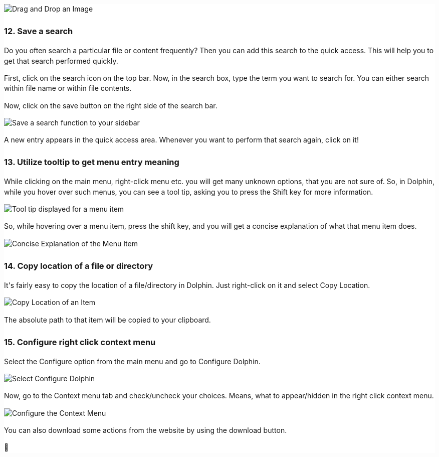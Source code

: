 ![Drag and Drop an Image][21]

### 12\. Save a search

Do you often search a particular file or content frequently? Then you can add this search to the quick access. This will help you to get that search performed quickly.

First, click on the search icon on the top bar. Now, in the search box, type the term you want to search for. You can either search within file name or within file contents.

Now, click on the save button on the right side of the search bar.

![Save a search function to your sidebar][22]

A new entry appears in the quick access area. Whenever you want to perform that search again, click on it!

### 13\. Utilize tooltip to get menu entry meaning

While clicking on the main menu, right-click menu etc. you will get many unknown options, that you are not sure of. So, in Dolphin, while you hover over such menus, you can see a tool tip, asking you to press the Shift key for more information.

![Tool tip displayed for a menu item][23]

So, while hovering over a menu item, press the shift key, and you will get a concise explanation of what that menu item does.

![Concise Explanation of the Menu Item][24]

### 14\. Copy location of a file or directory

It's fairly easy to copy the location of a file/directory in Dolphin. Just right-click on it and select Copy Location.

![Copy Location of an Item][25]

The absolute path to that item will be copied to your clipboard.

### 15\. Configure right click context menu

Select the Configure option from the main menu and go to Configure Dolphin.

![Select Configure Dolphin][26]

Now, go to the Context menu tab and check/uncheck your choices. Means, what to appear/hidden in the right click context menu.

![Configure the Context Menu][27]

You can also download some actions from the website by using the download button.

🚧


[#]: subject: "17 Dolphin File Manager Tweaks for KDE Users"
[#]: via: "https://itsfoss.com/dolphin-tweaks/"
[#]: author: "Sreenath https://itsfoss.com/author/sreenath/"
[#]: collector: "lujun9972/lctt-scripts-1693450080"
[#]: translator: " "
[#]: reviewer: " "
[#]: publisher: " "
[#]: url: " "
[a]: https://itsfoss.com/author/sreenath/
[b]: https://github.com/lujun9972
[1]: https://itsfoss.com/kde-customization/
[2]: https://itsfoss.com/content/images/2023/09/1-right-click-for-new-file.png
[3]: https://itsfoss.com/content/images/2023/09/2-click-on-split.png
[4]: https://itsfoss.com/content/images/2023/09/3-click-on-close-to-close-split.png
[5]: https://itsfoss.com/content/images/2023/09/4-add-a-folder-to-places.png
[6]: https://itsfoss.com/content/images/2023/09/5-select-selection-mode-from-menu.png
[7]: https://itsfoss.com/content/images/2023/09/6-selection-mode-in-dolphin-active.png
[8]: https://itsfoss.com/content/images/2023/09/7-open-places-items-in-separate-tabs.gif
[9]: https://itsfoss.com/content/images/2023/09/8-show-panels-option-in-main-menu.png
[10]: https://itsfoss.com/content/images/2023/09/9-preview-play-videos-1.gif
[11]: https://itsfoss.com/content/images/2023/09/10-drag-and-drop-using-embedded-terminal.gif
[12]: https://itsfoss.com/content/images/2023/09/11-all-panels-shown-in-dolphin.png
[13]: https://itsfoss.com/content/images/2023/09/12-show-huge-number-of-cloumn-items.png
[14]: https://itsfoss.com/content/images/2023/09/13-folder-visit-history.png
[15]: https://itsfoss.com/content/images/2023/09/14-recently-closed-tabs.png
[16]: https://itsfoss.com/checksum-tools-guide-linux/
[17]: https://itsfoss.com/content/images/2023/09/15-click-on-properties-of-an-iso-file.png
[18]: https://itsfoss.com/content/images/2023/09/16-verify-checksum.png
[19]: https://itsfoss.com/content/images/2023/09/17-select-paste-clipboard-content.png
[20]: https://itsfoss.com/content/images/2023/09/18-select-png-from-list.png
[21]: https://itsfoss.com/content/images/2023/09/19-drag-and-drop-image-to-save.gif
[22]: https://itsfoss.com/content/images/2023/09/20-save-a-search-quick-access.png
[23]: https://itsfoss.com/content/images/2023/09/21-dolphin-tool-tip.png
[24]: https://itsfoss.com/content/images/2023/09/22-get-menu-concise-explanation.png
[25]: https://itsfoss.com/content/images/2023/09/23-copy-location-in-dolphin.png
[26]: https://itsfoss.com/content/images/2023/09/24-select-configure-dolphin.png
[27]: https://itsfoss.com/content/images/2023/09/25-configure-context-menu.png
[28]: https://itsfoss.com/content/images/2023/09/26-hide-sections-from-left-side-bar.png
[29]: https://store.kde.org/p/1231579
[30]: https://itsfoss.com/gdebi-default-ubuntu-software-center/
[31]: https://itsfoss.com/content/images/2023/09/29-resize-images.png
[32]: https://itsfoss.com/file-managers-linux/
[33]: https://itsfoss.com/content/images/size/w256h256/2022/12/android-chrome-192x192.png
